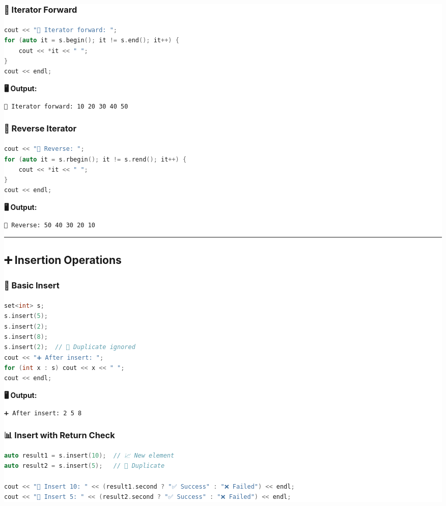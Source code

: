 ### 🎯 Iterator Forward

```cpp
cout << "🚀 Iterator forward: ";
for (auto it = s.begin(); it != s.end(); it++) {
    cout << *it << " ";
}
cout << endl;
```

**🖥️ Output:**
```
🚀 Iterator forward: 10 20 30 40 50 
```

### 🔄 Reverse Iterator

```cpp
cout << "🔄 Reverse: ";
for (auto it = s.rbegin(); it != s.rend(); it++) {
    cout << *it << " ";
}
cout << endl;
```

**🖥️ Output:**
```
🔄 Reverse: 50 40 30 20 10 
```

---

## ➕ Insertion Operations

### 🚀 Basic Insert

```cpp
set<int> s;
s.insert(5);
s.insert(2);
s.insert(8);
s.insert(2);  // 🚫 Duplicate ignored
cout << "➕ After insert: ";
for (int x : s) cout << x << " ";
cout << endl;
```

**🖥️ Output:**
```
➕ After insert: 2 5 8 
```

### 📊 Insert with Return Check

```cpp
auto result1 = s.insert(10);  // 📈 New element
auto result2 = s.insert(5);   // 🚫 Duplicate

cout << "🎯 Insert 10: " << (result1.second ? "✅ Success" : "❌ Failed") << endl;
cout << "🎯 Insert 5: " << (result2.second ? "✅ Success" : "❌ Failed") << endl;
```
